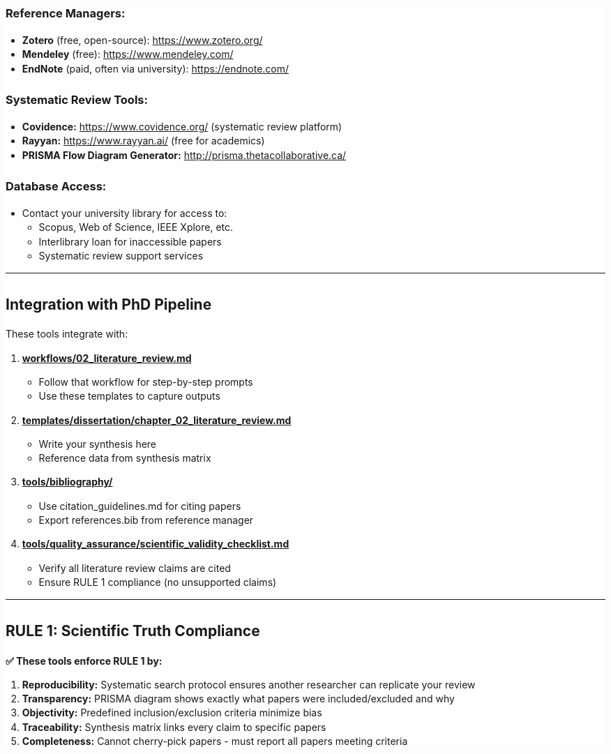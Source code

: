 ### Reference Managers:
- **Zotero** (free, open-source): https://www.zotero.org/
- **Mendeley** (free): https://www.mendeley.com/
- **EndNote** (paid, often via university): https://endnote.com/

### Systematic Review Tools:
- **Covidence:** https://www.covidence.org/ (systematic review platform)
- **Rayyan:** https://www.rayyan.ai/ (free for academics)
- **PRISMA Flow Diagram Generator:** http://prisma.thetacollaborative.ca/

### Database Access:
- Contact your university library for access to:
  - Scopus, Web of Science, IEEE Xplore, etc.
  - Interlibrary loan for inaccessible papers
  - Systematic review support services

---

## Integration with PhD Pipeline

These tools integrate with:

1. **[workflows/02_literature_review.md](../../workflows/02_literature_review.md)**
   - Follow that workflow for step-by-step prompts
   - Use these templates to capture outputs

2. **[templates/dissertation/chapter_02_literature_review.md](../../templates/dissertation/chapter_02_literature_review.md)**
   - Write your synthesis here
   - Reference data from synthesis matrix

3. **[tools/bibliography/](../bibliography/)**
   - Use citation_guidelines.md for citing papers
   - Export references.bib from reference manager

4. **[tools/quality_assurance/scientific_validity_checklist.md](../quality_assurance/scientific_validity_checklist.md)**
   - Verify all literature review claims are cited
   - Ensure RULE 1 compliance (no unsupported claims)

---

## RULE 1: Scientific Truth Compliance

**✅ These tools enforce RULE 1 by:**

1. **Reproducibility:** Systematic search protocol ensures another researcher can replicate your review
2. **Transparency:** PRISMA diagram shows exactly what papers were included/excluded and why
3. **Objectivity:** Predefined inclusion/exclusion criteria minimize bias
4. **Traceability:** Synthesis matrix links every claim to specific papers
5. **Completeness:** Cannot cherry-pick papers - must report all papers meeting criteria

